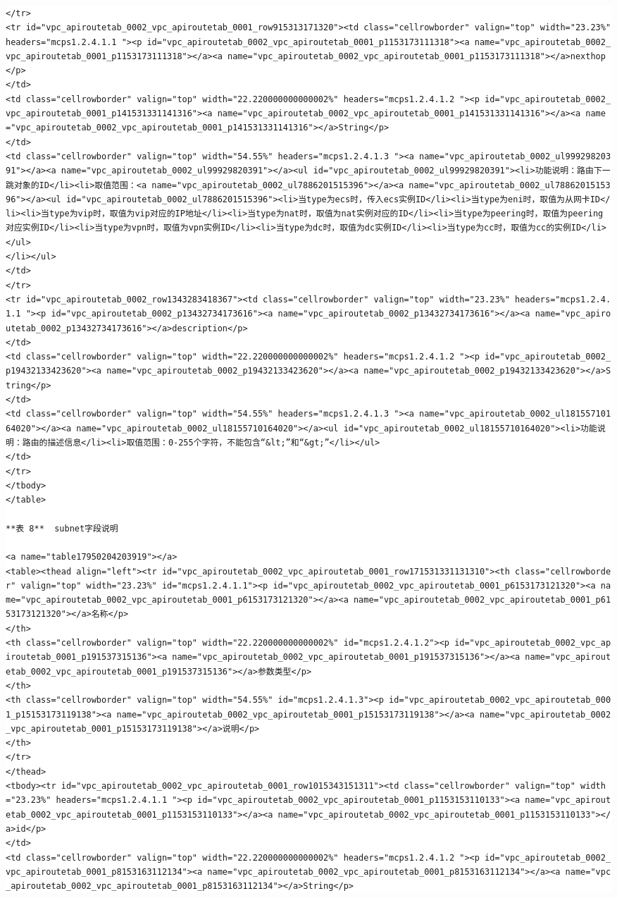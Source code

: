     </tr>
    <tr id="vpc_apiroutetab_0002_vpc_apiroutetab_0001_row915313171320"><td class="cellrowborder" valign="top" width="23.23%" headers="mcps1.2.4.1.1 "><p id="vpc_apiroutetab_0002_vpc_apiroutetab_0001_p1153173111318"><a name="vpc_apiroutetab_0002_vpc_apiroutetab_0001_p1153173111318"></a><a name="vpc_apiroutetab_0002_vpc_apiroutetab_0001_p1153173111318"></a>nexthop</p>
    </td>
    <td class="cellrowborder" valign="top" width="22.220000000000002%" headers="mcps1.2.4.1.2 "><p id="vpc_apiroutetab_0002_vpc_apiroutetab_0001_p141531331141316"><a name="vpc_apiroutetab_0002_vpc_apiroutetab_0001_p141531331141316"></a><a name="vpc_apiroutetab_0002_vpc_apiroutetab_0001_p141531331141316"></a>String</p>
    </td>
    <td class="cellrowborder" valign="top" width="54.55%" headers="mcps1.2.4.1.3 "><a name="vpc_apiroutetab_0002_ul99929820391"></a><a name="vpc_apiroutetab_0002_ul99929820391"></a><ul id="vpc_apiroutetab_0002_ul99929820391"><li>功能说明：路由下一跳对象的ID</li><li>取值范围：<a name="vpc_apiroutetab_0002_ul7886201515396"></a><a name="vpc_apiroutetab_0002_ul7886201515396"></a><ul id="vpc_apiroutetab_0002_ul7886201515396"><li>当type为ecs时，传入ecs实例ID</li><li>当type为eni时，取值为从网卡ID</li><li>当type为vip时，取值为vip对应的IP地址</li><li>当type为nat时，取值为nat实例对应的ID</li><li>当type为peering时，取值为peering对应实例ID</li><li>当type为vpn时，取值为vpn实例ID</li><li>当type为dc时，取值为dc实例ID</li><li>当type为cc时，取值为cc的实例ID</li></ul>
    </li></ul>
    </td>
    </tr>
    <tr id="vpc_apiroutetab_0002_row1343283418367"><td class="cellrowborder" valign="top" width="23.23%" headers="mcps1.2.4.1.1 "><p id="vpc_apiroutetab_0002_p13432734173616"><a name="vpc_apiroutetab_0002_p13432734173616"></a><a name="vpc_apiroutetab_0002_p13432734173616"></a>description</p>
    </td>
    <td class="cellrowborder" valign="top" width="22.220000000000002%" headers="mcps1.2.4.1.2 "><p id="vpc_apiroutetab_0002_p19432133423620"><a name="vpc_apiroutetab_0002_p19432133423620"></a><a name="vpc_apiroutetab_0002_p19432133423620"></a>String</p>
    </td>
    <td class="cellrowborder" valign="top" width="54.55%" headers="mcps1.2.4.1.3 "><a name="vpc_apiroutetab_0002_ul18155710164020"></a><a name="vpc_apiroutetab_0002_ul18155710164020"></a><ul id="vpc_apiroutetab_0002_ul18155710164020"><li>功能说明：路由的描述信息</li><li>取值范围：0-255个字符，不能包含“&lt;”和“&gt;”</li></ul>
    </td>
    </tr>
    </tbody>
    </table>

    **表 8**  subnet字段说明

    <a name="table17950204203919"></a>
    <table><thead align="left"><tr id="vpc_apiroutetab_0002_vpc_apiroutetab_0001_row171531331131310"><th class="cellrowborder" valign="top" width="23.23%" id="mcps1.2.4.1.1"><p id="vpc_apiroutetab_0002_vpc_apiroutetab_0001_p6153173121320"><a name="vpc_apiroutetab_0002_vpc_apiroutetab_0001_p6153173121320"></a><a name="vpc_apiroutetab_0002_vpc_apiroutetab_0001_p6153173121320"></a>名称</p>
    </th>
    <th class="cellrowborder" valign="top" width="22.220000000000002%" id="mcps1.2.4.1.2"><p id="vpc_apiroutetab_0002_vpc_apiroutetab_0001_p191537315136"><a name="vpc_apiroutetab_0002_vpc_apiroutetab_0001_p191537315136"></a><a name="vpc_apiroutetab_0002_vpc_apiroutetab_0001_p191537315136"></a>参数类型</p>
    </th>
    <th class="cellrowborder" valign="top" width="54.55%" id="mcps1.2.4.1.3"><p id="vpc_apiroutetab_0002_vpc_apiroutetab_0001_p15153173119138"><a name="vpc_apiroutetab_0002_vpc_apiroutetab_0001_p15153173119138"></a><a name="vpc_apiroutetab_0002_vpc_apiroutetab_0001_p15153173119138"></a>说明</p>
    </th>
    </tr>
    </thead>
    <tbody><tr id="vpc_apiroutetab_0002_vpc_apiroutetab_0001_row1015343151311"><td class="cellrowborder" valign="top" width="23.23%" headers="mcps1.2.4.1.1 "><p id="vpc_apiroutetab_0002_vpc_apiroutetab_0001_p1153153110133"><a name="vpc_apiroutetab_0002_vpc_apiroutetab_0001_p1153153110133"></a><a name="vpc_apiroutetab_0002_vpc_apiroutetab_0001_p1153153110133"></a>id</p>
    </td>
    <td class="cellrowborder" valign="top" width="22.220000000000002%" headers="mcps1.2.4.1.2 "><p id="vpc_apiroutetab_0002_vpc_apiroutetab_0001_p8153163112134"><a name="vpc_apiroutetab_0002_vpc_apiroutetab_0001_p8153163112134"></a><a name="vpc_apiroutetab_0002_vpc_apiroutetab_0001_p8153163112134"></a>String</p>